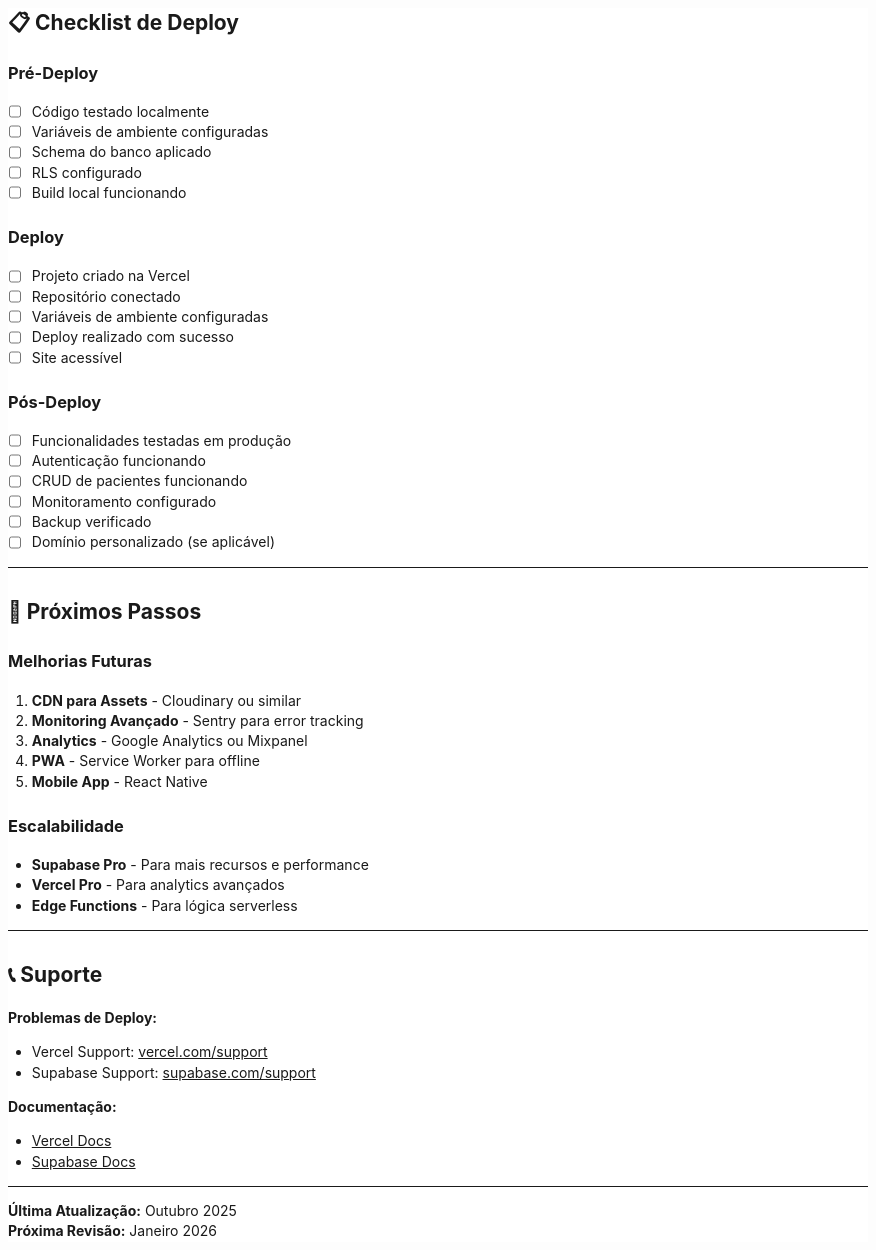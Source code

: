 
## 📋 Checklist de Deploy

### Pré-Deploy

- [ ] Código testado localmente
- [ ] Variáveis de ambiente configuradas
- [ ] Schema do banco aplicado
- [ ] RLS configurado
- [ ] Build local funcionando

### Deploy

- [ ] Projeto criado na Vercel
- [ ] Repositório conectado
- [ ] Variáveis de ambiente configuradas
- [ ] Deploy realizado com sucesso
- [ ] Site acessível

### Pós-Deploy

- [ ] Funcionalidades testadas em produção
- [ ] Autenticação funcionando
- [ ] CRUD de pacientes funcionando
- [ ] Monitoramento configurado
- [ ] Backup verificado
- [ ] Domínio personalizado (se aplicável)

---

## 🔮 Próximos Passos

### Melhorias Futuras

1. **CDN para Assets** - Cloudinary ou similar
2. **Monitoring Avançado** - Sentry para error tracking
3. **Analytics** - Google Analytics ou Mixpanel
4. **PWA** - Service Worker para offline
5. **Mobile App** - React Native

### Escalabilidade

- **Supabase Pro** - Para mais recursos e performance
- **Vercel Pro** - Para analytics avançados
- **Edge Functions** - Para lógica serverless

---

## 📞 Suporte

**Problemas de Deploy:**
- Vercel Support: [vercel.com/support](https://vercel.com/support)
- Supabase Support: [supabase.com/support](https://supabase.com/support)

**Documentação:**
- [Vercel Docs](https://vercel.com/docs)
- [Supabase Docs](https://supabase.com/docs)

---

**Última Atualização:** Outubro 2025  
**Próxima Revisão:** Janeiro 2026
